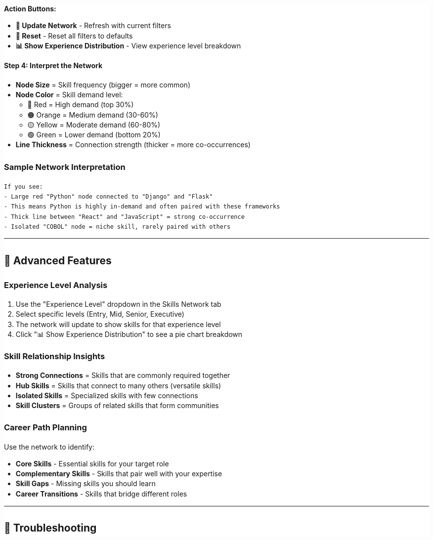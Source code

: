 **Action Buttons:**
- **🔄 Update Network** - Refresh with current filters
- **🔄 Reset** - Reset all filters to defaults
- **📊 Show Experience Distribution** - View experience level breakdown

#### Step 4: Interpret the Network
- **Node Size** = Skill frequency (bigger = more common)
- **Node Color** = Skill demand level:
  - 🔴 Red = High demand (top 30%)
  - 🟠 Orange = Medium demand (30-60%)
  - 🟡 Yellow = Moderate demand (60-80%)
  - 🟢 Green = Lower demand (bottom 20%)
- **Line Thickness** = Connection strength (thicker = more co-occurrences)

### Sample Network Interpretation
```
If you see:
- Large red "Python" node connected to "Django" and "Flask"
- This means Python is highly in-demand and often paired with these frameworks
- Thick line between "React" and "JavaScript" = strong co-occurrence
- Isolated "COBOL" node = niche skill, rarely paired with others
```

---

## 🎯 Advanced Features

### Experience Level Analysis
1. Use the "Experience Level" dropdown in the Skills Network tab
2. Select specific levels (Entry, Mid, Senior, Executive)
3. The network will update to show skills for that experience level
4. Click "📊 Show Experience Distribution" to see a pie chart breakdown

### Skill Relationship Insights
- **Strong Connections** = Skills that are commonly required together
- **Hub Skills** = Skills that connect to many others (versatile skills)
- **Isolated Skills** = Specialized skills with few connections
- **Skill Clusters** = Groups of related skills that form communities

### Career Path Planning
Use the network to identify:
- **Core Skills** - Essential skills for your target role
- **Complementary Skills** - Skills that pair well with your expertise
- **Skill Gaps** - Missing skills you should learn
- **Career Transitions** - Skills that bridge different roles

---

## 🔧 Troubleshooting
